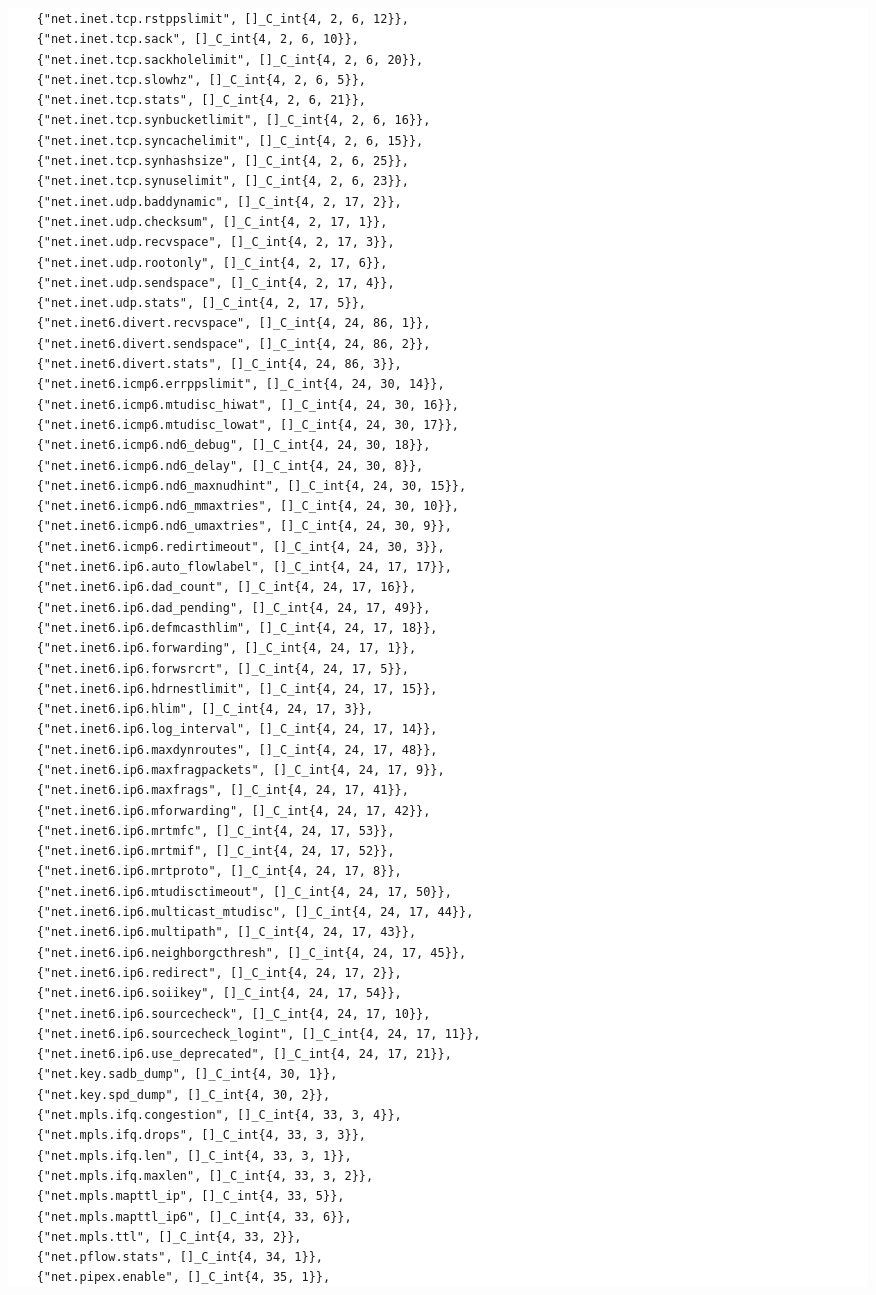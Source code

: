 ```
	{"net.inet.tcp.rstppslimit", []_C_int{4, 2, 6, 12}},
	{"net.inet.tcp.sack", []_C_int{4, 2, 6, 10}},
	{"net.inet.tcp.sackholelimit", []_C_int{4, 2, 6, 20}},
	{"net.inet.tcp.slowhz", []_C_int{4, 2, 6, 5}},
	{"net.inet.tcp.stats", []_C_int{4, 2, 6, 21}},
	{"net.inet.tcp.synbucketlimit", []_C_int{4, 2, 6, 16}},
	{"net.inet.tcp.syncachelimit", []_C_int{4, 2, 6, 15}},
	{"net.inet.tcp.synhashsize", []_C_int{4, 2, 6, 25}},
	{"net.inet.tcp.synuselimit", []_C_int{4, 2, 6, 23}},
	{"net.inet.udp.baddynamic", []_C_int{4, 2, 17, 2}},
	{"net.inet.udp.checksum", []_C_int{4, 2, 17, 1}},
	{"net.inet.udp.recvspace", []_C_int{4, 2, 17, 3}},
	{"net.inet.udp.rootonly", []_C_int{4, 2, 17, 6}},
	{"net.inet.udp.sendspace", []_C_int{4, 2, 17, 4}},
	{"net.inet.udp.stats", []_C_int{4, 2, 17, 5}},
	{"net.inet6.divert.recvspace", []_C_int{4, 24, 86, 1}},
	{"net.inet6.divert.sendspace", []_C_int{4, 24, 86, 2}},
	{"net.inet6.divert.stats", []_C_int{4, 24, 86, 3}},
	{"net.inet6.icmp6.errppslimit", []_C_int{4, 24, 30, 14}},
	{"net.inet6.icmp6.mtudisc_hiwat", []_C_int{4, 24, 30, 16}},
	{"net.inet6.icmp6.mtudisc_lowat", []_C_int{4, 24, 30, 17}},
	{"net.inet6.icmp6.nd6_debug", []_C_int{4, 24, 30, 18}},
	{"net.inet6.icmp6.nd6_delay", []_C_int{4, 24, 30, 8}},
	{"net.inet6.icmp6.nd6_maxnudhint", []_C_int{4, 24, 30, 15}},
	{"net.inet6.icmp6.nd6_mmaxtries", []_C_int{4, 24, 30, 10}},
	{"net.inet6.icmp6.nd6_umaxtries", []_C_int{4, 24, 30, 9}},
	{"net.inet6.icmp6.redirtimeout", []_C_int{4, 24, 30, 3}},
	{"net.inet6.ip6.auto_flowlabel", []_C_int{4, 24, 17, 17}},
	{"net.inet6.ip6.dad_count", []_C_int{4, 24, 17, 16}},
	{"net.inet6.ip6.dad_pending", []_C_int{4, 24, 17, 49}},
	{"net.inet6.ip6.defmcasthlim", []_C_int{4, 24, 17, 18}},
	{"net.inet6.ip6.forwarding", []_C_int{4, 24, 17, 1}},
	{"net.inet6.ip6.forwsrcrt", []_C_int{4, 24, 17, 5}},
	{"net.inet6.ip6.hdrnestlimit", []_C_int{4, 24, 17, 15}},
	{"net.inet6.ip6.hlim", []_C_int{4, 24, 17, 3}},
	{"net.inet6.ip6.log_interval", []_C_int{4, 24, 17, 14}},
	{"net.inet6.ip6.maxdynroutes", []_C_int{4, 24, 17, 48}},
	{"net.inet6.ip6.maxfragpackets", []_C_int{4, 24, 17, 9}},
	{"net.inet6.ip6.maxfrags", []_C_int{4, 24, 17, 41}},
	{"net.inet6.ip6.mforwarding", []_C_int{4, 24, 17, 42}},
	{"net.inet6.ip6.mrtmfc", []_C_int{4, 24, 17, 53}},
	{"net.inet6.ip6.mrtmif", []_C_int{4, 24, 17, 52}},
	{"net.inet6.ip6.mrtproto", []_C_int{4, 24, 17, 8}},
	{"net.inet6.ip6.mtudisctimeout", []_C_int{4, 24, 17, 50}},
	{"net.inet6.ip6.multicast_mtudisc", []_C_int{4, 24, 17, 44}},
	{"net.inet6.ip6.multipath", []_C_int{4, 24, 17, 43}},
	{"net.inet6.ip6.neighborgcthresh", []_C_int{4, 24, 17, 45}},
	{"net.inet6.ip6.redirect", []_C_int{4, 24, 17, 2}},
	{"net.inet6.ip6.soiikey", []_C_int{4, 24, 17, 54}},
	{"net.inet6.ip6.sourcecheck", []_C_int{4, 24, 17, 10}},
	{"net.inet6.ip6.sourcecheck_logint", []_C_int{4, 24, 17, 11}},
	{"net.inet6.ip6.use_deprecated", []_C_int{4, 24, 17, 21}},
	{"net.key.sadb_dump", []_C_int{4, 30, 1}},
	{"net.key.spd_dump", []_C_int{4, 30, 2}},
	{"net.mpls.ifq.congestion", []_C_int{4, 33, 3, 4}},
	{"net.mpls.ifq.drops", []_C_int{4, 33, 3, 3}},
	{"net.mpls.ifq.len", []_C_int{4, 33, 3, 1}},
	{"net.mpls.ifq.maxlen", []_C_int{4, 33, 3, 2}},
	{"net.mpls.mapttl_ip", []_C_int{4, 33, 5}},
	{"net.mpls.mapttl_ip6", []_C_int{4, 33, 6}},
	{"net.mpls.ttl", []_C_int{4, 33, 2}},
	{"net.pflow.stats", []_C_int{4, 34, 1}},
	{"net.pipex.enable", []_C_int{4, 35, 1}},
```